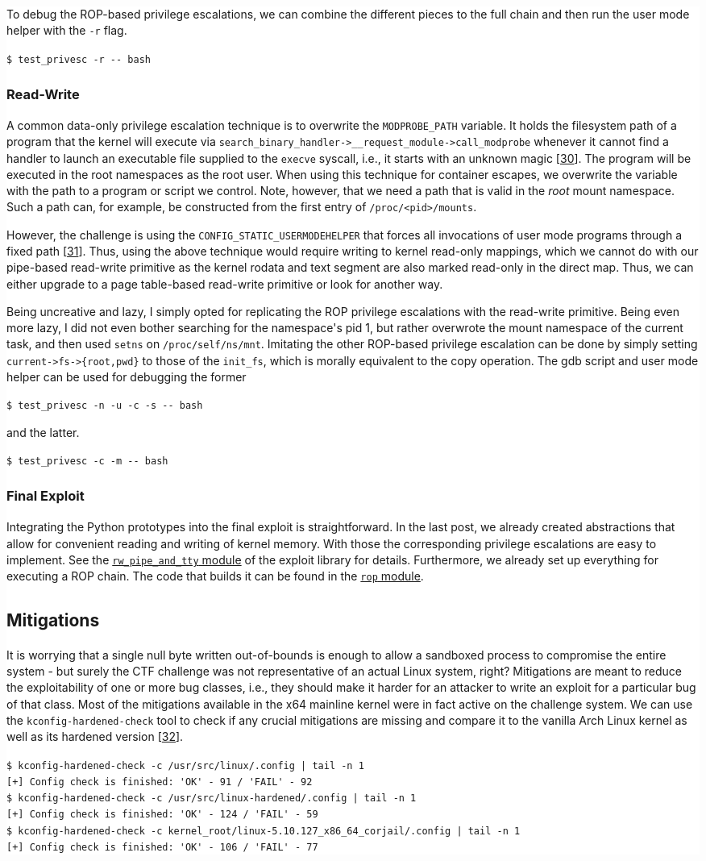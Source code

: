 To debug the ROP-based privilege escalations, we can combine the different pieces to the full chain and then run the user mode helper with the `-r` flag.
```
$ test_privesc -r -- bash
```

### Read-Write
A common data-only privilege escalation technique is to overwrite the `MODPROBE_PATH` variable. It holds the filesystem path of a program that the kernel will execute via `search_binary_handler->__request_module->call_modprobe` whenever it cannot find a handler to launch an executable file supplied to the `execve` syscall, i.e., it starts with an unknown magic [[30](https://elixir.bootlin.com/linux/v5.10.127/source/kernel/kmod.c#L93)]. The program will be executed in the root namespaces as the root user. When using this technique for container escapes, we overwrite the variable with the path to a program or script we control. Note, however, that we need a path that is valid in the _root_ mount namespace. Such a path can, for example, be constructed from the first entry of `/proc/<pid>/mounts`.

However, the challenge is using the `CONFIG_STATIC_USERMODEHELPER` that forces all invocations of user mode programs through a fixed path [[31](https://www.kernelconfig.io/config_static_usermodehelper?arch=x86&kernelversion=6.3.12)]. Thus, using the above technique would require writing to kernel read-only mappings, which we cannot do with our pipe-based read-write primitive as the kernel rodata and text segment are also marked read-only in the direct map. Thus, we can either upgrade to a page table-based read-write primitive or look for another way.

Being uncreative and lazy, I simply opted for replicating the ROP privilege escalations with the read-write primitive. Being even more lazy, I did not even bother searching for the namespace's pid 1, but rather overwrote the mount namespace of the current task, and then used `setns` on `/proc/self/ns/mnt`. Imitating the other ROP-based privilege escalation can be done by simply setting `current->fs->{root,pwd}` to those of the `init_fs`, which is morally equivalent to the copy operation. The gdb script and user mode helper can be used for debugging the former
```
$ test_privesc -n -u -c -s -- bash
```
and the latter.
```
$ test_privesc -c -m -- bash
```

### Final Exploit
Integrating the Python prototypes into the final exploit is straightforward. In the last post, we already created abstractions that allow for convenient reading and writing of kernel memory. With those the corresponding privilege escalations are easy to implement. See the [`rw_pipe_and_tty` module](https://github.com/vobst/ctf-corjail-public/blob/master/libexp/rw_pipe_and_tty.c) of the exploit library for details. Furthermore, we already set up everything for executing a ROP chain. The code that builds it can be found in the [`rop` module](https://github.com/vobst/ctf-corjail-public/blob/master/libexp/rop.c).

## Mitigations
It is worrying that a single null byte written out-of-bounds is enough to allow a sandboxed process to compromise the entire system - but surely the CTF challenge was not representative of an actual Linux system, right? Mitigations are meant to reduce the exploitability of one or more bug classes, i.e., they should make it harder for an attacker to write an exploit for a particular bug of that class. Most of the mitigations available in the x64 mainline kernel were in fact active on the challenge system. We can use the `kconfig-hardened-check` tool to check if any crucial mitigations are missing and compare it to the vanilla Arch Linux kernel as well as its hardened version [[32](https://github.com/a13xp0p0v/kconfig-hardened-check)].
```
$ kconfig-hardened-check -c /usr/src/linux/.config | tail -n 1
[+] Config check is finished: 'OK' - 91 / 'FAIL' - 92
$ kconfig-hardened-check -c /usr/src/linux-hardened/.config | tail -n 1
[+] Config check is finished: 'OK' - 124 / 'FAIL' - 59
$ kconfig-hardened-check -c kernel_root/linux-5.10.127_x86_64_corjail/.config | tail -n 1
[+] Config check is finished: 'OK' - 106 / 'FAIL' - 77
```